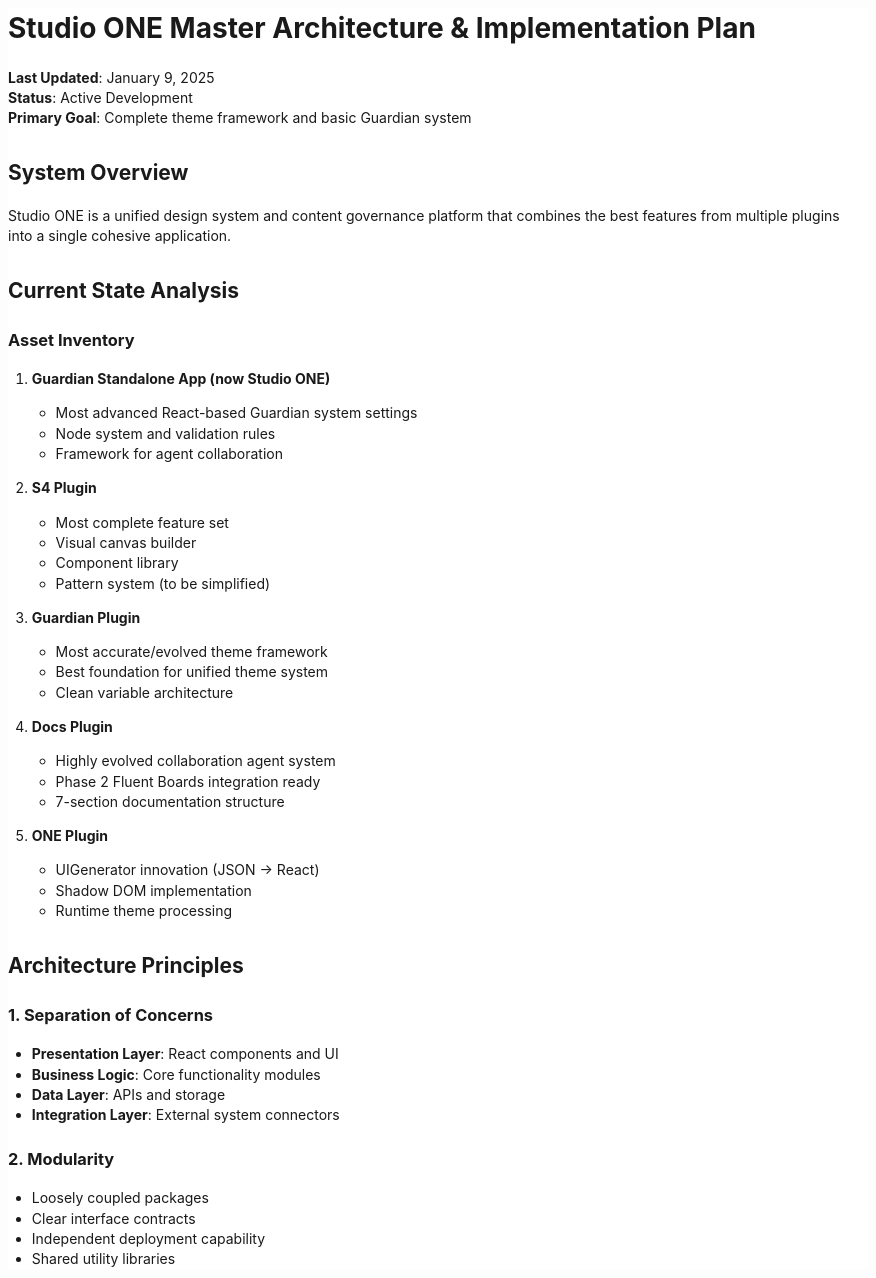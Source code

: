 # Studio ONE Master Architecture & Implementation Plan

**Last Updated**: January 9, 2025  
**Status**: Active Development  
**Primary Goal**: Complete theme framework and basic Guardian system

## System Overview

Studio ONE is a unified design system and content governance platform that combines the best features from multiple plugins into a single cohesive application.

## Current State Analysis

### Asset Inventory
1. **Guardian Standalone App (now Studio ONE)**
   - Most advanced React-based Guardian system settings
   - Node system and validation rules
   - Framework for agent collaboration

2. **S4 Plugin**
   - Most complete feature set
   - Visual canvas builder
   - Component library
   - Pattern system (to be simplified)

3. **Guardian Plugin**
   - Most accurate/evolved theme framework
   - Best foundation for unified theme system
   - Clean variable architecture

4. **Docs Plugin**
   - Highly evolved collaboration agent system
   - Phase 2 Fluent Boards integration ready
   - 7-section documentation structure

5. **ONE Plugin**
   - UIGenerator innovation (JSON → React)
   - Shadow DOM implementation
   - Runtime theme processing

## Architecture Principles

### 1. Separation of Concerns
- **Presentation Layer**: React components and UI
- **Business Logic**: Core functionality modules
- **Data Layer**: APIs and storage
- **Integration Layer**: External system connectors

### 2. Modularity
- Loosely coupled packages
- Clear interface contracts
- Independent deployment capability
- Shared utility libraries
